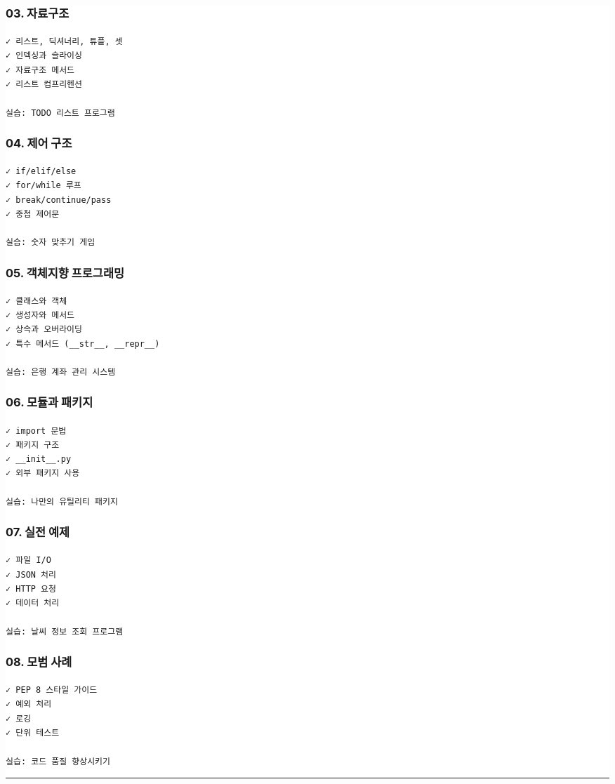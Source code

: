 ### 03. 자료구조
```
✓ 리스트, 딕셔너리, 튜플, 셋
✓ 인덱싱과 슬라이싱
✓ 자료구조 메서드
✓ 리스트 컴프리헨션

실습: TODO 리스트 프로그램
```

### 04. 제어 구조
```
✓ if/elif/else
✓ for/while 루프
✓ break/continue/pass
✓ 중첩 제어문

실습: 숫자 맞추기 게임
```

### 05. 객체지향 프로그래밍
```
✓ 클래스와 객체
✓ 생성자와 메서드
✓ 상속과 오버라이딩
✓ 특수 메서드 (__str__, __repr__)

실습: 은행 계좌 관리 시스템
```

### 06. 모듈과 패키지
```
✓ import 문법
✓ 패키지 구조
✓ __init__.py
✓ 외부 패키지 사용

실습: 나만의 유틸리티 패키지
```

### 07. 실전 예제
```
✓ 파일 I/O
✓ JSON 처리
✓ HTTP 요청
✓ 데이터 처리

실습: 날씨 정보 조회 프로그램
```

### 08. 모범 사례
```
✓ PEP 8 스타일 가이드
✓ 예외 처리
✓ 로깅
✓ 단위 테스트

실습: 코드 품질 향상시키기
```

---
